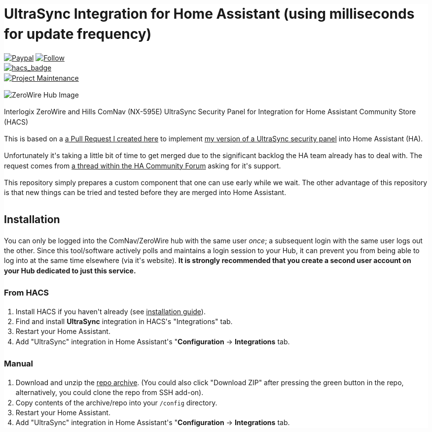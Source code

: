 # UltraSync Integration for Home Assistant (using milliseconds for update frequency)

[![Paypal](https://img.shields.io/badge/paypal-donate-green.svg)](https://paypal.me/lead2gold)
[![Follow](https://img.shields.io/twitter/follow/l2gnux)](https://twitter.com/l2gnux/)<br>
[![hacs_badge](https://img.shields.io/badge/HACS-Default-orange.svg)](https://github.com/caronc/ha-ultrasync/blob/main/hacs.json)<br>
[![Project Maintenance](https://img.shields.io/badge/maintainer-%40caronc-blue)](https://github.com/caronc)

![ZeroWire Hub Image](https://raw.githubusercontent.com/caronc/ultrasync/master/static/zerowire_hub.jpeg)

Interlogix ZeroWire and Hills ComNav (NX-595E) UltraSync Security Panel for Integration for Home Assistant Community Store (HACS)

This is based on a [a Pull Request I created here](https://github.com/home-assistant/core/pull/42549) to implement [my version of a UltraSync security panel](https://github.com/caronc/ultrasync) into Home Assistant (HA).

Unfortunately it's taking a little bit of time to get merged due to the significant backlog the HA team already has to deal with. The request comes from [a thread within the HA Community Forum](https://community.home-assistant.io/t/interlogix-ultrasync/51464) asking for it's support.

This repository simply prepares a custom component that one can use early while we wait.  The other advantage of this repository is that new things can be tried and tested before they are merged into Home Assistant.

## Installation

You can only be logged into the ComNav/ZeroWire hub with the same user *once*; a subsequent login with the same user logs out the other. Since this tool/software actively polls and maintains a login session to your Hub, it can prevent you from being able to log into at the same time elsewhere (via it's website).  **It is strongly recommended that you create a second user account on your Hub dedicated to just this service.**

### From HACS

1. Install HACS if you haven't already (see [installation guide](https://hacs.netlify.com/docs/installation/manual)).
1. Find and install **UltraSync** integration in HACS's "Integrations" tab.
1. Restart your Home Assistant.
1. Add "UltraSync" integration in Home Assistant's "**Configuration** -> **Integrations** tab.

### Manual

1. Download and unzip the [repo archive](https://github.com/caronc/ha-ultrasync/archive/master.zip). (You could also click "Download ZIP" after pressing the green button in the repo, alternatively, you could clone the repo from SSH add-on).
2. Copy contents of the archive/repo into your `/config` directory.
3. Restart your Home Assistant.
4. Add "UltraSync" integration in Home Assistant's "**Configuration** -> **Integrations** tab.
